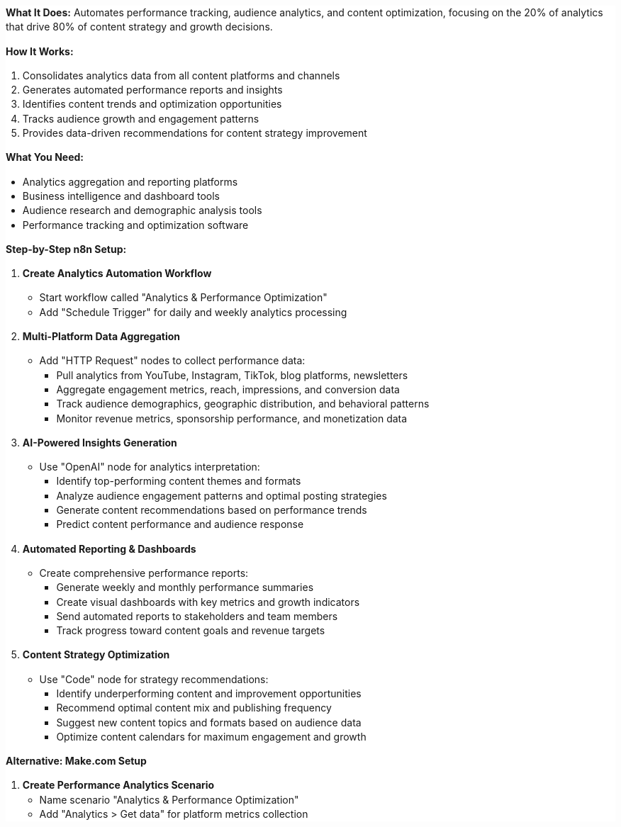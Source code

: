 **What It Does:** Automates performance tracking, audience analytics, and content optimization, focusing on the 20% of analytics that drive 80% of content strategy and growth decisions.

**How It Works:**
1. Consolidates analytics data from all content platforms and channels
2. Generates automated performance reports and insights
3. Identifies content trends and optimization opportunities
4. Tracks audience growth and engagement patterns
5. Provides data-driven recommendations for content strategy improvement

**What You Need:**
- Analytics aggregation and reporting platforms
- Business intelligence and dashboard tools
- Audience research and demographic analysis tools
- Performance tracking and optimization software

**Step-by-Step n8n Setup:**

1. **Create Analytics Automation Workflow**
   - Start workflow called "Analytics & Performance Optimization"
   - Add "Schedule Trigger" for daily and weekly analytics processing

2. **Multi-Platform Data Aggregation**
   - Add "HTTP Request" nodes to collect performance data:
     - Pull analytics from YouTube, Instagram, TikTok, blog platforms, newsletters
     - Aggregate engagement metrics, reach, impressions, and conversion data
     - Track audience demographics, geographic distribution, and behavioral patterns
     - Monitor revenue metrics, sponsorship performance, and monetization data

3. **AI-Powered Insights Generation**
   - Use "OpenAI" node for analytics interpretation:
     - Identify top-performing content themes and formats
     - Analyze audience engagement patterns and optimal posting strategies
     - Generate content recommendations based on performance trends
     - Predict content performance and audience response

4. **Automated Reporting & Dashboards**
   - Create comprehensive performance reports:
     - Generate weekly and monthly performance summaries
     - Create visual dashboards with key metrics and growth indicators
     - Send automated reports to stakeholders and team members
     - Track progress toward content goals and revenue targets

5. **Content Strategy Optimization**
   - Use "Code" node for strategy recommendations:
     - Identify underperforming content and improvement opportunities
     - Recommend optimal content mix and publishing frequency
     - Suggest new content topics and formats based on audience data
     - Optimize content calendars for maximum engagement and growth

**Alternative: Make.com Setup**

1. **Create Performance Analytics Scenario**
   - Name scenario "Analytics & Performance Optimization"
   - Add "Analytics > Get data" for platform metrics collection
